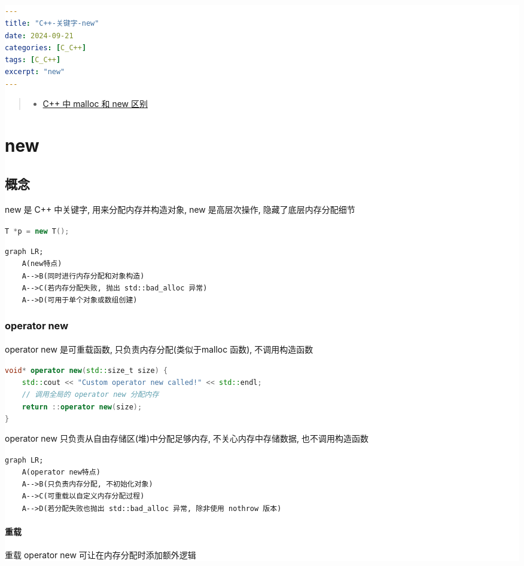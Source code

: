 ```yaml
---
title: "C++-关键字-new"
date: 2024-09-21
categories: [C_C++]
tags: [C_C++]
excerpt: "new"
---
```


> - [C++ 中 malloc 和 new 区别](https://murphypei.github.io/blog/2021/03/malloc-new-diff.html)

# new

## 概念

new 是 C++ 中关键字, 用来分配内存并构造对象, new 是高层次操作, 隐藏了底层内存分配细节

```c++
T *p = new T();
```

```mermaid
graph LR;
    A(new特点)
    A-->B(同时进行内存分配和对象构造)
    A-->C(若内存分配失败, 抛出 std::bad_alloc 异常)
    A-->D(可用于单个对象或数组创建)
```

### operator new

operator new 是可重载函数, 只负责内存分配(类似于malloc 函数), 不调用构造函数

```c++
void* operator new(std::size_t size) {
    std::cout << "Custom operator new called!" << std::endl;
    // 调用全局的 operator new 分配内存
    return ::operator new(size);  
}
```

operator new 只负责从自由存储区(堆)中分配足够内存, 不关心内存中存储数据, 也不调用构造函数

```mermaid
graph LR;
    A(operator new特点)
    A-->B(只负责内存分配, 不初始化对象)
    A-->C(可重载以自定义内存分配过程)
    A-->D(若分配失败也抛出 std::bad_alloc 异常, 除非使用 nothrow 版本)
```

#### 重载

重载 operator new 可让在内存分配时添加额外逻辑 
